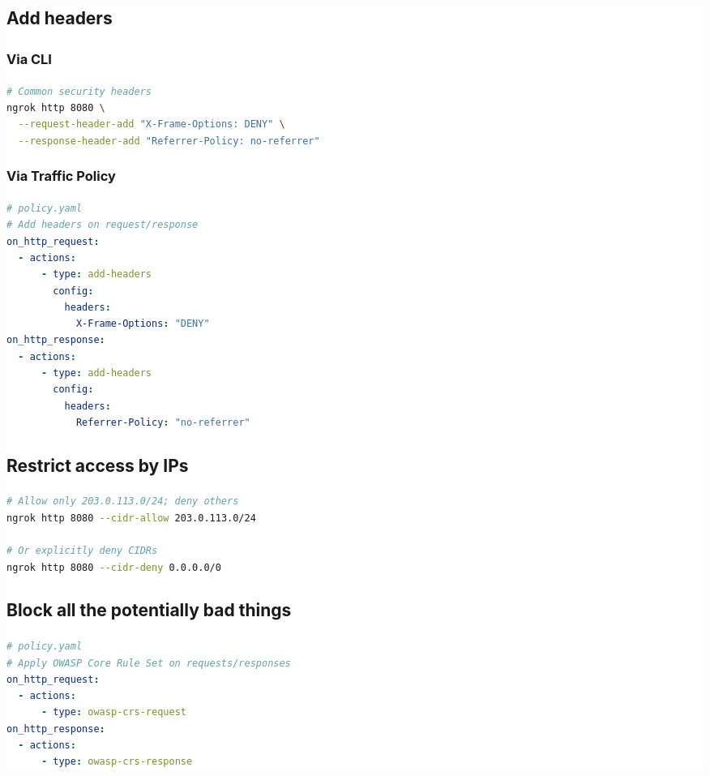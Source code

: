 ## Add headers

### Via CLI

```bash
# Common security headers
ngrok http 8080 \
  --request-header-add "X-Frame-Options: DENY" \
  --response-header-add "Referrer-Policy: no-referrer"
```

### Via Traffic Policy

```yaml
# policy.yaml
# Add headers on request/response
on_http_request:
  - actions:
      - type: add-headers
        config:
          headers:
            X-Frame-Options: "DENY"
on_http_response:
  - actions:
      - type: add-headers
        config:
          headers:
            Referrer-Policy: "no-referrer"
```

## Restrict access by IPs

```bash
# Allow only 203.0.113.0/24; deny others
ngrok http 8080 --cidr-allow 203.0.113.0/24

# Or explicitly deny CIDRs
ngrok http 8080 --cidr-deny 0.0.0.0/0
```

## Block all the potentially bad things

```yaml
# policy.yaml
# Apply OWASP Core Rule Set on requests/responses
on_http_request:
  - actions:
      - type: owasp-crs-request
on_http_response:
  - actions:
      - type: owasp-crs-response
```
